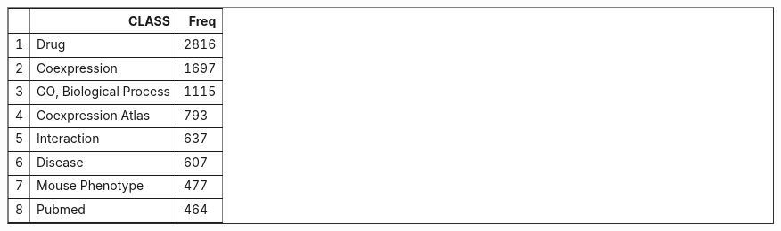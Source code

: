 


<div>
<style scoped>
    .dataframe tbody tr th:only-of-type {
        vertical-align: middle;
    }

    .dataframe tbody tr th {
        vertical-align: top;
    }

    .dataframe thead th {
        text-align: right;
    }
</style>
<table border="1" class="dataframe">
  <thead>
    <tr style="text-align: right;">
      <th></th>
      <th>CLASS</th>
      <th>Freq</th>
    </tr>
  </thead>
  <tbody>
    <tr>
      <td>1</td>
      <td>Drug</td>
      <td>2816</td>
    </tr>
    <tr>
      <td>2</td>
      <td>Coexpression</td>
      <td>1697</td>
    </tr>
    <tr>
      <td>3</td>
      <td>GO, Biological Process</td>
      <td>1115</td>
    </tr>
    <tr>
      <td>4</td>
      <td>Coexpression Atlas</td>
      <td>793</td>
    </tr>
    <tr>
      <td>5</td>
      <td>Interaction</td>
      <td>637</td>
    </tr>
    <tr>
      <td>6</td>
      <td>Disease</td>
      <td>607</td>
    </tr>
    <tr>
      <td>7</td>
      <td>Mouse Phenotype</td>
      <td>477</td>
    </tr>
    <tr>
      <td>8</td>
      <td>Pubmed</td>
      <td>464</td>
    </tr>